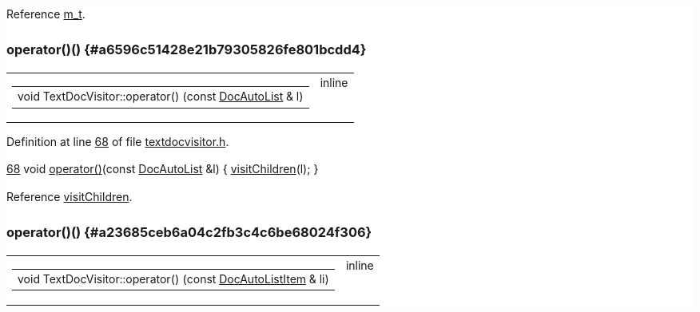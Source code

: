 </div>


Reference <a href="#a80ad669a6389b88ced6163d3fd19f14f">m&#95;t</a>.
</div>
</div>

### operator()() {#a6596c51428e21b79305826fe801bcdd4}

<div class="doxyMemberItem">
<div class="doxyMemberProto">
<table class="doxyMemberLabels">
<tr class="doxyMemberLabels">
<td class="doxyMemberLabelsLeft">
<table class="doxyMemberName">
<tr>
<td class="doxyMemberName">void TextDocVisitor::operator() (const <a href="/web-doxygen/docs/api/classes/docautolist">DocAutoList</a> &amp; l)</td>
</tr>
</table>
</td>
<td class="doxyMemberLabelsRight">
<span class="doxyMemberLabels">
<span class="doxyMemberLabel inline">inline</span>
</span>
</td>
</tr>
</table>
</div>
<div class="doxyMemberDoc">


<p>Definition at line <a href="/web-doxygen/docs/api/files/src/textdocvisitor-h/#l00068">68</a> of file <a href="/web-doxygen/docs/api/files/src/textdocvisitor-h">textdocvisitor.h</a>.</p>

<div class="doxyProgramListing">

<div class="doxyCodeLine"><span class="doxyLineNumber"><a href="#a6596c51428e21b79305826fe801bcdd4">68</a></span><span class="doxyLineContent"><span class="doxyHighlight">    </span><span class="doxyHighlightKeywordType">void</span><span class="doxyHighlight"> <a href="#a6596c51428e21b79305826fe801bcdd4">operator()</a>(</span><span class="doxyHighlightKeyword">const</span><span class="doxyHighlight"> <a href="/web-doxygen/docs/api/classes/docautolist">DocAutoList</a> &amp;l)        { <a href="#a98bd21fc501edeca01045c90c07a4aad">visitChildren</a>(l);  }</span></span></div>

</div>


Reference <a href="#a98bd21fc501edeca01045c90c07a4aad">visitChildren</a>.
</div>
</div>

### operator()() {#a23685ceb6a04c2fb3c4c6be68024f306}

<div class="doxyMemberItem">
<div class="doxyMemberProto">
<table class="doxyMemberLabels">
<tr class="doxyMemberLabels">
<td class="doxyMemberLabelsLeft">
<table class="doxyMemberName">
<tr>
<td class="doxyMemberName">void TextDocVisitor::operator() (const <a href="/web-doxygen/docs/api/classes/docautolistitem">DocAutoListItem</a> &amp; li)</td>
</tr>
</table>
</td>
<td class="doxyMemberLabelsRight">
<span class="doxyMemberLabels">
<span class="doxyMemberLabel inline">inline</span>